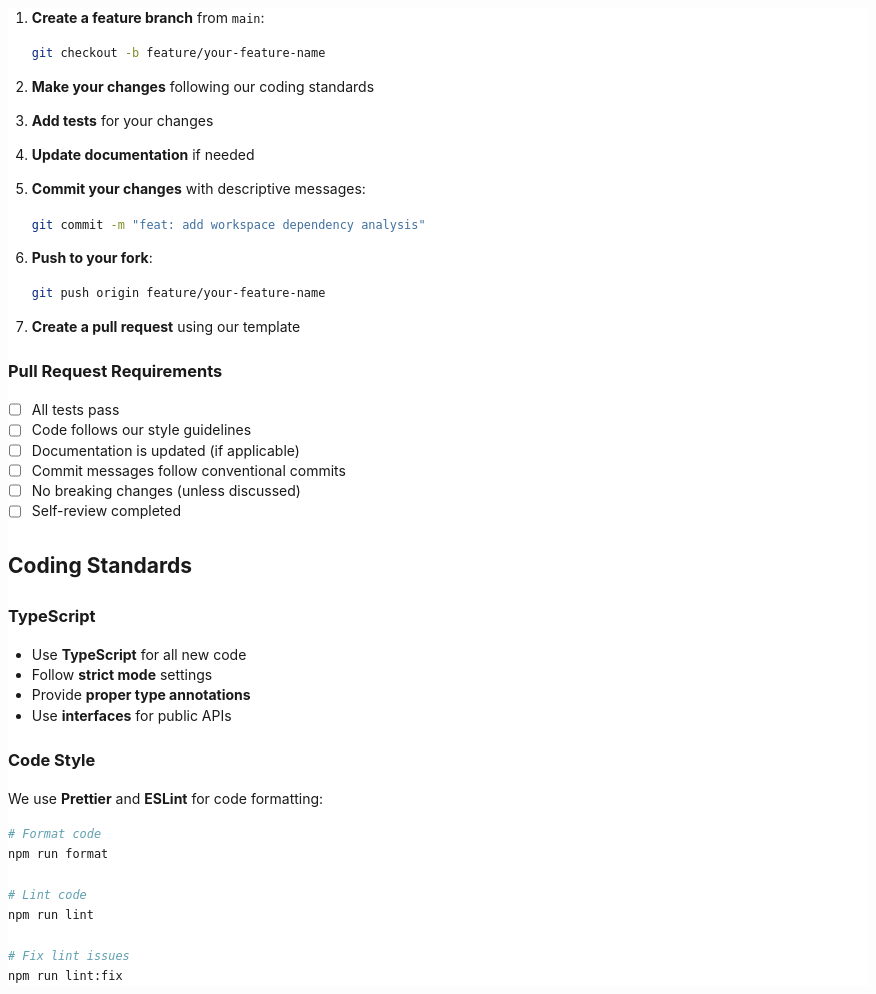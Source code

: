 1. **Create a feature branch** from `main`:
   ```bash
   git checkout -b feature/your-feature-name
   ```

2. **Make your changes** following our coding standards

3. **Add tests** for your changes

4. **Update documentation** if needed

5. **Commit your changes** with descriptive messages:

   ```bash
   git commit -m "feat: add workspace dependency analysis"
   ```

6. **Push to your fork**:

   ```bash
   git push origin feature/your-feature-name
   ```

7. **Create a pull request** using our template

### Pull Request Requirements

- [ ] All tests pass
- [ ] Code follows our style guidelines
- [ ] Documentation is updated (if applicable)
- [ ] Commit messages follow conventional commits
- [ ] No breaking changes (unless discussed)
- [ ] Self-review completed

## Coding Standards

### TypeScript

- Use **TypeScript** for all new code
- Follow **strict mode** settings
- Provide **proper type annotations**
- Use **interfaces** for public APIs

### Code Style

We use **Prettier** and **ESLint** for code formatting:

```bash
# Format code
npm run format

# Lint code
npm run lint

# Fix lint issues
npm run lint:fix
```

